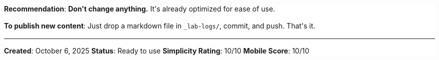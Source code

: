 **Recommendation**: **Don't change anything.** It's already optimized for ease of use.

**To publish new content**: Just drop a markdown file in `_lab-logs/`, commit, and push. That's it.

---

**Created**: October 6, 2025
**Status**: Ready to use
**Simplicity Rating**: 10/10
**Mobile Score**: 10/10
